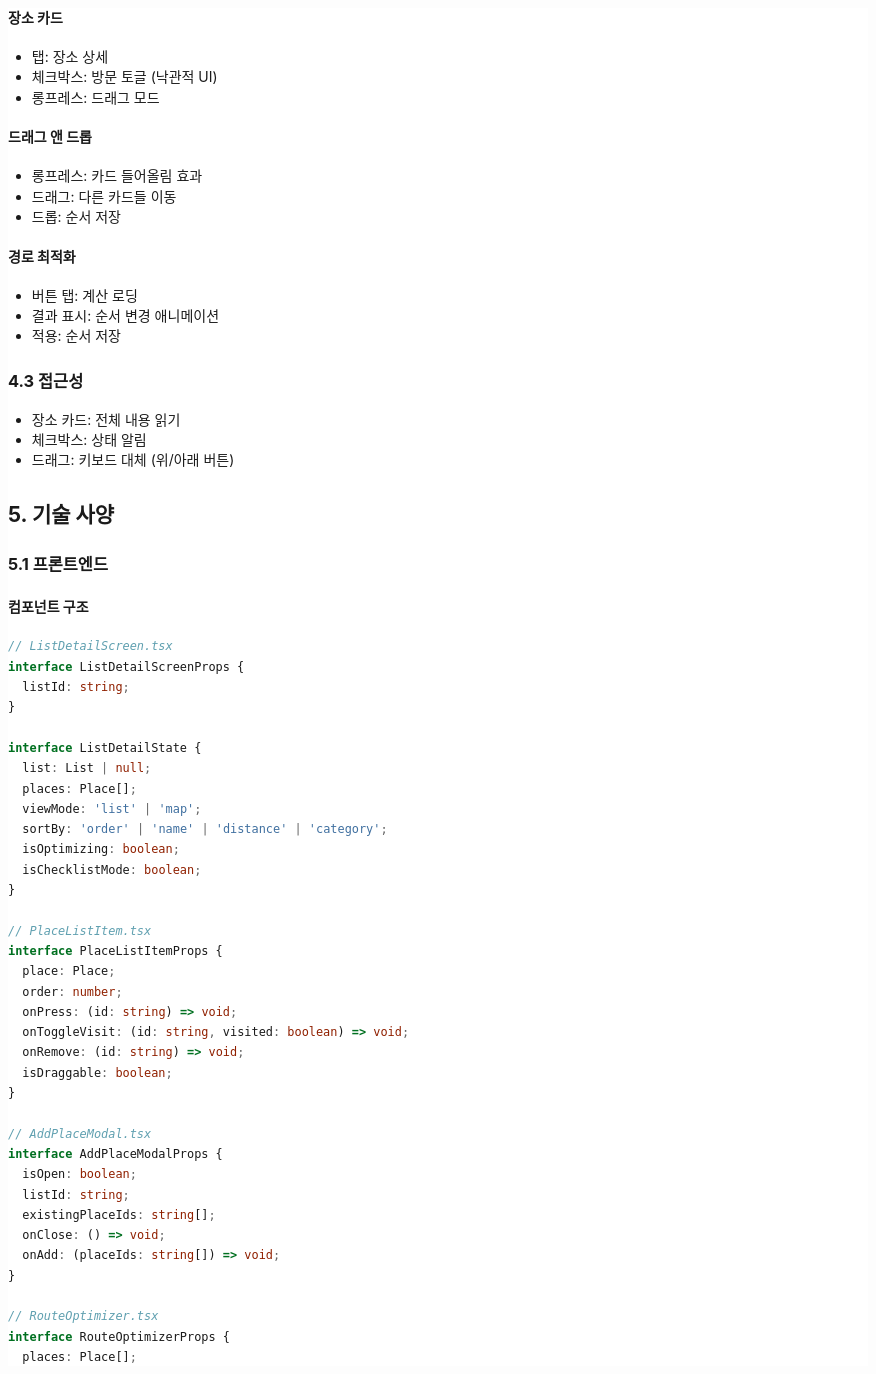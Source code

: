#### 장소 카드
- 탭: 장소 상세
- 체크박스: 방문 토글 (낙관적 UI)
- 롱프레스: 드래그 모드

#### 드래그 앤 드롭
- 롱프레스: 카드 들어올림 효과
- 드래그: 다른 카드들 이동
- 드롭: 순서 저장

#### 경로 최적화
- 버튼 탭: 계산 로딩
- 결과 표시: 순서 변경 애니메이션
- 적용: 순서 저장

### 4.3 접근성
- 장소 카드: 전체 내용 읽기
- 체크박스: 상태 알림
- 드래그: 키보드 대체 (위/아래 버튼)

## 5. 기술 사양

### 5.1 프론트엔드

#### 컴포넌트 구조
```typescript
// ListDetailScreen.tsx
interface ListDetailScreenProps {
  listId: string;
}

interface ListDetailState {
  list: List | null;
  places: Place[];
  viewMode: 'list' | 'map';
  sortBy: 'order' | 'name' | 'distance' | 'category';
  isOptimizing: boolean;
  isChecklistMode: boolean;
}

// PlaceListItem.tsx
interface PlaceListItemProps {
  place: Place;
  order: number;
  onPress: (id: string) => void;
  onToggleVisit: (id: string, visited: boolean) => void;
  onRemove: (id: string) => void;
  isDraggable: boolean;
}

// AddPlaceModal.tsx
interface AddPlaceModalProps {
  isOpen: boolean;
  listId: string;
  existingPlaceIds: string[];
  onClose: () => void;
  onAdd: (placeIds: string[]) => void;
}

// RouteOptimizer.tsx
interface RouteOptimizerProps {
  places: Place[];
```